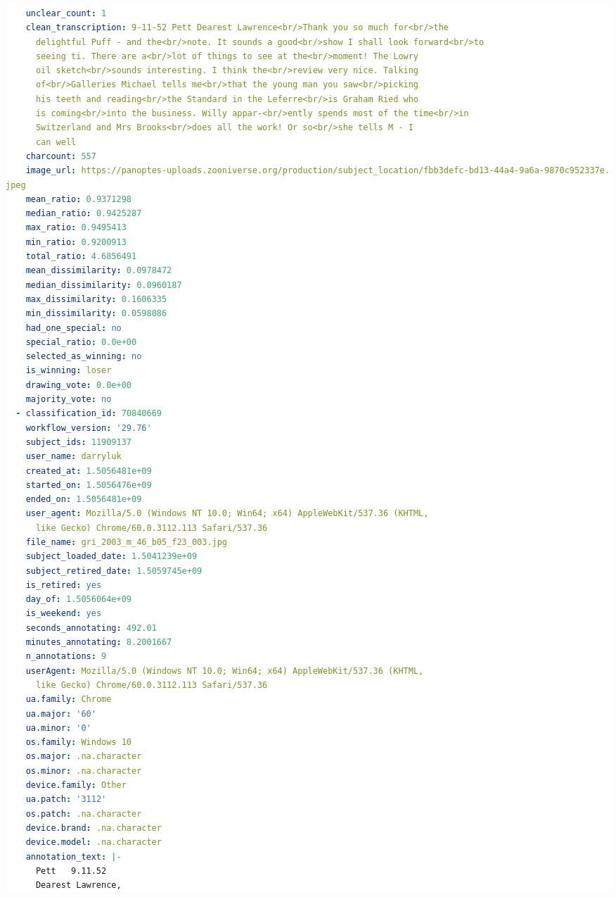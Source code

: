 ```yaml
    unclear_count: 1
    clean_transcription: 9-11-52 Pett Dearest Lawrence<br/>Thank you so much for<br/>the
      delightful Puff - and the<br/>note. It sounds a good<br/>show I shall look forward<br/>to
      seeing ti. There are a<br/>lot of things to see at the<br/>moment! The Lowry
      oil sketch<br/>sounds interesting. I think the<br/>review very nice. Talking
      of<br/>Galleries Michael tells me<br/>that the young man you saw<br/>picking
      his teeth and reading<br/>the Standard in the Leferre<br/>is Graham Ried who
      is coming<br/>into the business. Willy appar-<br/>ently spends most of the time<br/>in
      Switzerland and Mrs Brooks<br/>does all the work! Or so<br/>she tells M - I
      can well
    charcount: 557
    image_url: https://panoptes-uploads.zooniverse.org/production/subject_location/fbb3defc-bd13-44a4-9a6a-9870c952337e.jpeg
    mean_ratio: 0.9371298
    median_ratio: 0.9425287
    max_ratio: 0.9495413
    min_ratio: 0.9200913
    total_ratio: 4.6856491
    mean_dissimilarity: 0.0978472
    median_dissimilarity: 0.0960187
    max_dissimilarity: 0.1606335
    min_dissimilarity: 0.0598086
    had_one_special: no
    special_ratio: 0.0e+00
    selected_as_winning: no
    is_winning: loser
    drawing_vote: 0.0e+00
    majority_vote: no
  - classification_id: 70840669
    workflow_version: '29.76'
    subject_ids: 11909137
    user_name: darryluk
    created_at: 1.5056481e+09
    started_on: 1.5056476e+09
    ended_on: 1.5056481e+09
    user_agent: Mozilla/5.0 (Windows NT 10.0; Win64; x64) AppleWebKit/537.36 (KHTML,
      like Gecko) Chrome/60.0.3112.113 Safari/537.36
    file_name: gri_2003_m_46_b05_f23_003.jpg
    subject_loaded_date: 1.5041239e+09
    subject_retired_date: 1.5059745e+09
    is_retired: yes
    day_of: 1.5056064e+09
    is_weekend: yes
    seconds_annotating: 492.01
    minutes_annotating: 8.2001667
    n_annotations: 9
    userAgent: Mozilla/5.0 (Windows NT 10.0; Win64; x64) AppleWebKit/537.36 (KHTML,
      like Gecko) Chrome/60.0.3112.113 Safari/537.36
    ua.family: Chrome
    ua.major: '60'
    ua.minor: '0'
    os.family: Windows 10
    os.major: .na.character
    os.minor: .na.character
    device.family: Other
    ua.patch: '3112'
    os.patch: .na.character
    device.brand: .na.character
    device.model: .na.character
    annotation_text: |-
      Pett   9.11.52
      Dearest Lawrence,
```